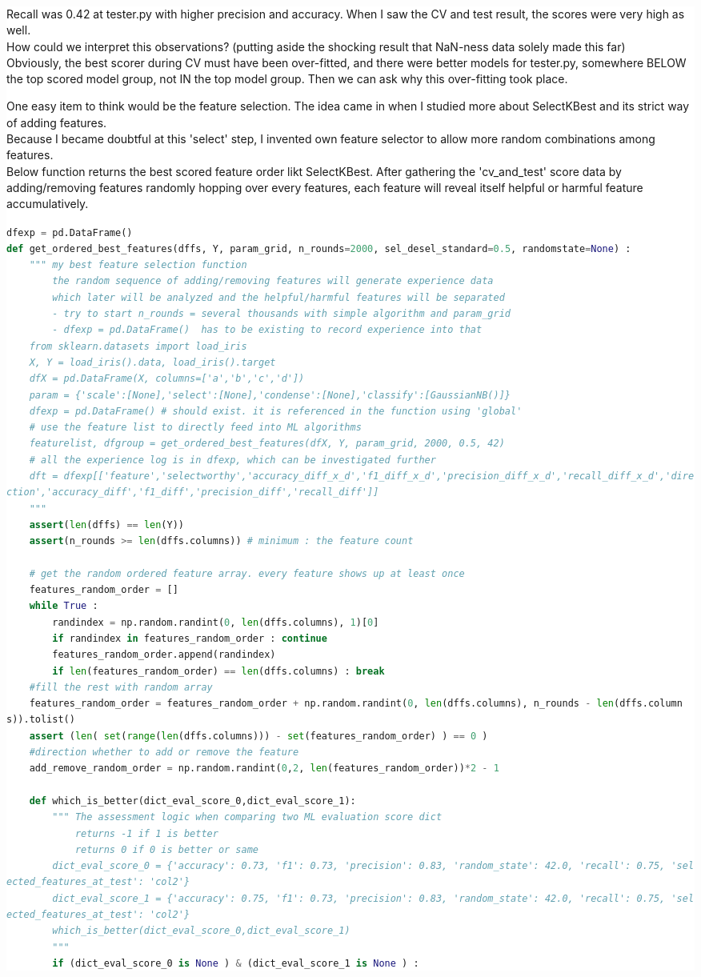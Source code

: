 Recall was 0.42 at tester.py with higher precision and accuracy. When I saw the CV and test result, the scores were very high as well.  
How could we interpret this observations? (putting aside the shocking result that NaN-ness data solely made this far)    
Obviously, the best scorer during CV must have been over-fitted, and there were better models for tester.py, somewhere BELOW the top scored model group, not IN the top model group. Then we can ask why this over-fitting took place.  

One easy item to think would be the feature selection. The idea came in when I studied more about SelectKBest and its strict way of adding features.  
Because I became doubtful at this 'select' step, I invented own feature selector to allow more random combinations among features.  
Below function returns the best scored feature order likt SelectKBest. After gathering the 'cv_and_test' score data by adding/removing features randomly hopping over every features, each feature will reveal itself helpful or harmful feature accumulatively.   


```python
dfexp = pd.DataFrame() 
def get_ordered_best_features(dffs, Y, param_grid, n_rounds=2000, sel_desel_standard=0.5, randomstate=None) :
    """ my best feature selection function 
        the random sequence of adding/removing features will generate experience data
        which later will be analyzed and the helpful/harmful features will be separated
        - try to start n_rounds = several thousands with simple algorithm and param_grid 
        - dfexp = pd.DataFrame()  has to be existing to record experience into that 
    from sklearn.datasets import load_iris
    X, Y = load_iris().data, load_iris().target
    dfX = pd.DataFrame(X, columns=['a','b','c','d'])
    param = {'scale':[None],'select':[None],'condense':[None],'classify':[GaussianNB()]}
    dfexp = pd.DataFrame() # should exist. it is referenced in the function using 'global' 
    # use the feature list to directly feed into ML algorithms 
    featurelist, dfgroup = get_ordered_best_features(dfX, Y, param_grid, 2000, 0.5, 42)
    # all the experience log is in dfexp, which can be investigated further
    dft = dfexp[['feature','selectworthy','accuracy_diff_x_d','f1_diff_x_d','precision_diff_x_d','recall_diff_x_d','direction','accuracy_diff','f1_diff','precision_diff','recall_diff']]
    """
    assert(len(dffs) == len(Y))
    assert(n_rounds >= len(dffs.columns)) # minimum : the feature count

    # get the random ordered feature array. every feature shows up at least once 
    features_random_order = []
    while True : 
        randindex = np.random.randint(0, len(dffs.columns), 1)[0]
        if randindex in features_random_order : continue
        features_random_order.append(randindex)
        if len(features_random_order) == len(dffs.columns) : break
    #fill the rest with random array 
    features_random_order = features_random_order + np.random.randint(0, len(dffs.columns), n_rounds - len(dffs.columns)).tolist()
    assert (len( set(range(len(dffs.columns))) - set(features_random_order) ) == 0 ) 
    #direction whether to add or remove the feature
    add_remove_random_order = np.random.randint(0,2, len(features_random_order))*2 - 1
    
    def which_is_better(dict_eval_score_0,dict_eval_score_1):
        """ The assessment logic when comparing two ML evaluation score dict             
            returns -1 if 1 is better 
            returns 0 if 0 is better or same 
        dict_eval_score_0 = {'accuracy': 0.73, 'f1': 0.73, 'precision': 0.83, 'random_state': 42.0, 'recall': 0.75, 'selected_features_at_test': 'col2'}
        dict_eval_score_1 = {'accuracy': 0.75, 'f1': 0.73, 'precision': 0.83, 'random_state': 42.0, 'recall': 0.75, 'selected_features_at_test': 'col2'}
        which_is_better(dict_eval_score_0,dict_eval_score_1)
        """
        if (dict_eval_score_0 is None ) & (dict_eval_score_1 is None ) : 
```